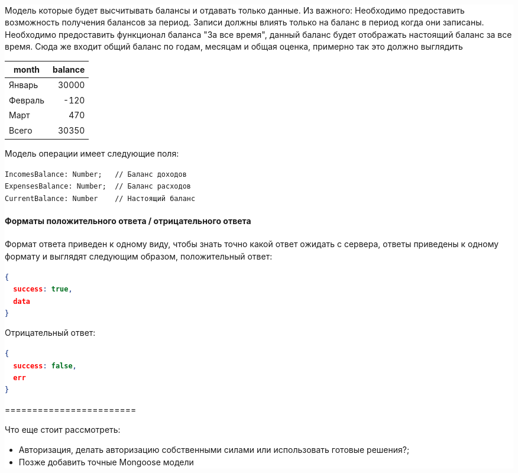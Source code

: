 Модель которые будет высчитывать балансы и отдавать только данные.
Из важного:
Необходимо предоставить возможность получения балансов за период.
Записи должны влиять только на баланс в период когда они записаны.
Необходимо предоставить функционал баланса "За все время", данный баланс будет отображать настоящий баланс за все время.
Сюда же входит общий баланс по годам, месяцам и общая оценка, примерно так это должно выглядить

| month | balance |
| -------- | -----:|
| Январь | 30000 |
| Февраль | -120 |
| Март | 470 |
| Всего | 30350|

Модель операции имеет следующие поля:
```
IncomesBalance: Number;   // Баланс доходов
ExpensesBalance: Number;  // Баланс расходов
CurrentBalance: Number    // Настоящий баланс
```

#### Форматы положительного ответа / отрицательного ответа
Формат ответа приведен к одному виду, чтобы знать точно какой ответ ожидать с сервера, ответы приведены к одному формату и выглядят следующим образом, положительный ответ:
```json
{
  success: true,
  data
}
```

Отрицательный ответ:
```json
{
  success: false,
  err
}
```
========================

Что еще стоит рассмотреть:
- Авторизация, делать авторизацию собственными силами или использовать готовые решения?;
- Позже добавить точные Mongoose модели
